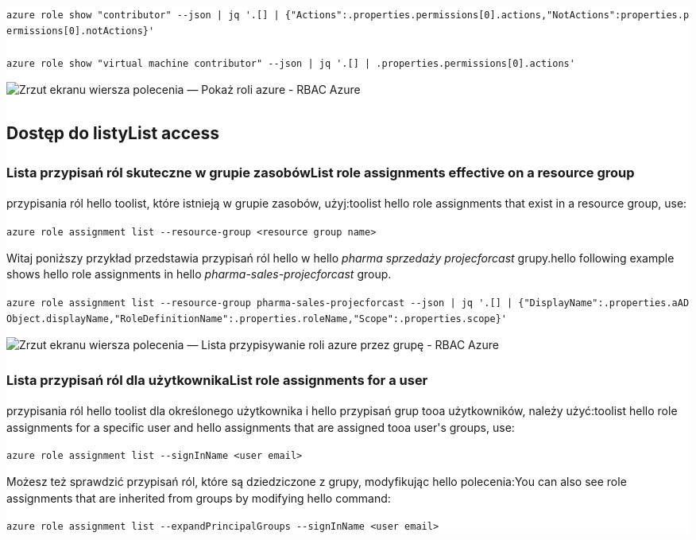 ```
azure role show "contributor" --json | jq '.[] | {"Actions":.properties.permissions[0].actions,"NotActions":properties.permissions[0].notActions}'

azure role show "virtual machine contributor" --json | jq '.[] | .properties.permissions[0].actions'
```

![Zrzut ekranu wiersza polecenia — Pokaż roli azure - RBAC Azure](./media/role-based-access-control-manage-access-azure-cli/1-azure-role-show.png)

## <a name="list-access"></a><span data-ttu-id="1fc5f-123">Dostęp do listy</span><span class="sxs-lookup"><span data-stu-id="1fc5f-123">List access</span></span>
### <a name="list-role-assignments-effective-on-a-resource-group"></a><span data-ttu-id="1fc5f-124">Lista przypisań ról skuteczne w grupie zasobów</span><span class="sxs-lookup"><span data-stu-id="1fc5f-124">List role assignments effective on a resource group</span></span>
<span data-ttu-id="1fc5f-125">przypisania ról hello toolist, które istnieją w grupie zasobów, użyj:</span><span class="sxs-lookup"><span data-stu-id="1fc5f-125">toolist hello role assignments that exist in a resource group, use:</span></span>

    azure role assignment list --resource-group <resource group name>

<span data-ttu-id="1fc5f-126">Witaj poniższy przykład przedstawia przypisań ról hello w hello *pharma sprzedaży projecforcast* grupy.</span><span class="sxs-lookup"><span data-stu-id="1fc5f-126">hello following example shows hello role assignments in hello *pharma-sales-projecforcast* group.</span></span>

```
azure role assignment list --resource-group pharma-sales-projecforcast --json | jq '.[] | {"DisplayName":.properties.aADObject.displayName,"RoleDefinitionName":.properties.roleName,"Scope":.properties.scope}'
```

![Zrzut ekranu wiersza polecenia — Lista przypisywanie roli azure przez grupę - RBAC Azure](./media/role-based-access-control-manage-access-azure-cli/4-azure-role-assignment-list-1.png)

### <a name="list-role-assignments-for-a-user"></a><span data-ttu-id="1fc5f-128">Lista przypisań ról dla użytkownika</span><span class="sxs-lookup"><span data-stu-id="1fc5f-128">List role assignments for a user</span></span>
<span data-ttu-id="1fc5f-129">przypisania ról hello toolist dla określonego użytkownika i hello przypisań grup tooa użytkowników, należy użyć:</span><span class="sxs-lookup"><span data-stu-id="1fc5f-129">toolist hello role assignments for a specific user and hello assignments that are assigned tooa user's groups, use:</span></span>

    azure role assignment list --signInName <user email>

<span data-ttu-id="1fc5f-130">Możesz też sprawdzić przypisań ról, które są dziedziczone z grupy, modyfikując hello polecenia:</span><span class="sxs-lookup"><span data-stu-id="1fc5f-130">You can also see role assignments that are inherited from groups by modifying hello command:</span></span>

    azure role assignment list --expandPrincipalGroups --signInName <user email>

